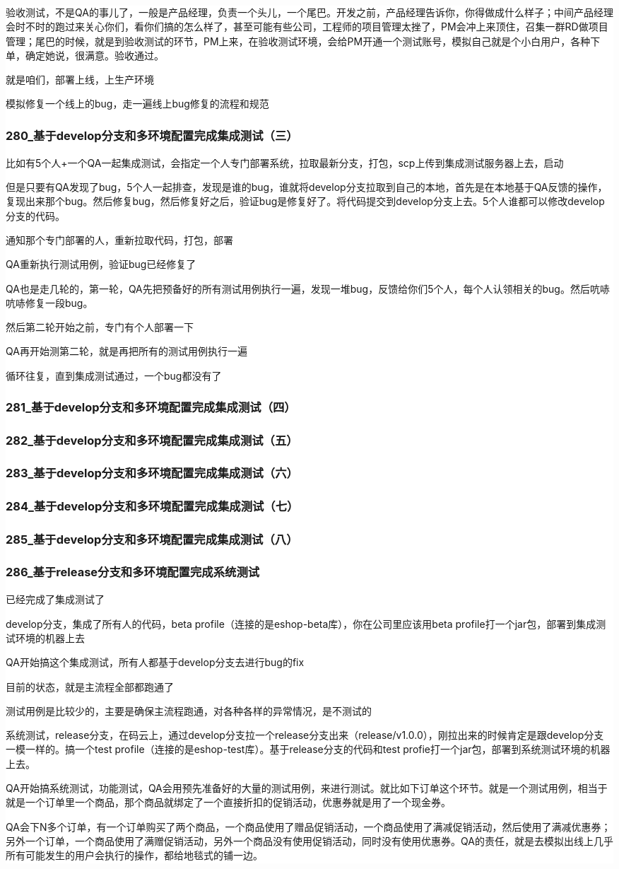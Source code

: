 验收测试，不是QA的事儿了，一般是产品经理，负责一个头儿，一个尾巴。开发之前，产品经理告诉你，你得做成什么样子；中间产品经理会时不时的跑过来关心你们，看你们搞的怎么样了，甚至可能有些公司，工程师的项目管理太挫了，PM会冲上来顶住，召集一群RD做项目管理；尾巴的时候，就是到验收测试的环节，PM上来，在验收测试环境，会给PM开通一个测试账号，模拟自己就是个小白用户，各种下单，确定她说，很满意。验收通过。 

就是咱们，部署上线，上生产环境 

模拟修复一个线上的bug，走一遍线上bug修复的流程和规范

### 280_基于develop分支和多环境配置完成集成测试（三）

比如有5个人+一个QA一起集成测试，会指定一个人专门部署系统，拉取最新分支，打包，scp上传到集成测试服务器上去，启动 

但是只要有QA发现了bug，5个人一起排查，发现是谁的bug，谁就将develop分支拉取到自己的本地，首先是在本地基于QA反馈的操作，复现出来那个bug。然后修复bug，然后修复好之后，验证bug是修复好了。将代码提交到develop分支上去。5个人谁都可以修改develop分支的代码。 

通知那个专门部署的人，重新拉取代码，打包，部署 

QA重新执行测试用例，验证bug已经修复了 

QA也是走几轮的，第一轮，QA先把预备好的所有测试用例执行一遍，发现一堆bug，反馈给你们5个人，每个人认领相关的bug。然后吭哧吭哧修复一段bug。 

然后第二轮开始之前，专门有个人部署一下 

QA再开始测第二轮，就是再把所有的测试用例执行一遍 

循环往复，直到集成测试通过，一个bug都没有了 

### 281_基于develop分支和多环境配置完成集成测试（四）

### 282_基于develop分支和多环境配置完成集成测试（五）

### 283_基于develop分支和多环境配置完成集成测试（六）

### 284_基于develop分支和多环境配置完成集成测试（七）

### 285_基于develop分支和多环境配置完成集成测试（八）

### 286_基于release分支和多环境配置完成系统测试

已经完成了集成测试了 

develop分支，集成了所有人的代码，beta profile（连接的是eshop-beta库），你在公司里应该用beta profile打一个jar包，部署到集成测试环境的机器上去 

QA开始搞这个集成测试，所有人都基于develop分支去进行bug的fix 

目前的状态，就是主流程全部都跑通了 

测试用例是比较少的，主要是确保主流程跑通，对各种各样的异常情况，是不测试的 

系统测试，release分支，在码云上，通过develop分支拉一个release分支出来（release/v1.0.0），刚拉出来的时候肯定是跟develop分支一模一样的。搞一个test profile（连接的是eshop-test库）。基于release分支的代码和test profie打一个jar包，部署到系统测试环境的机器上去。 

QA开始搞系统测试，功能测试，QA会用预先准备好的大量的测试用例，来进行测试。就比如下订单这个环节。就是一个测试用例，相当于就是一个订单里一个商品，那个商品就绑定了一个直接折扣的促销活动，优惠券就是用了一个现金券。 

QA会下N多个订单，有一个订单购买了两个商品，一个商品使用了赠品促销活动，一个商品使用了满减促销活动，然后使用了满减优惠券；另外一个订单，一个商品使用了满赠促销活动，另外一个商品没有使用促销活动，同时没有使用优惠券。QA的责任，就是去模拟出线上几乎所有可能发生的用户会执行的操作，都给地毯式的铺一边。 
